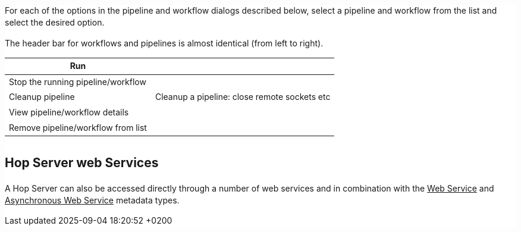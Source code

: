 </div>

</div>

<div class="paragraph">

For each of the options in the pipeline and workflow dialogs described below, select a pipeline and workflow from the list and select the desired option.

</div>

<div class="paragraph">

The header bar for workflows and pipelines is almost identical (from left to right).

</div>

| Run                                |                                              |
| ---------------------------------- | -------------------------------------------- |
| Stop the running pipeline/workflow |                                              |
| Cleanup pipeline                   | Cleanup a pipeline: close remote sockets etc |
| View pipeline/workflow details     |                                              |
| Remove pipeline/workflow from list |                                              |

</div>

</div>

<div class="sect1">

## Hop Server web Services

<div class="sectionbody">

<div class="paragraph">

A Hop Server can also be accessed directly through a number of web services and in combination with the [Web Service](hop-server/web-service.g9KBw176hE) and [Asynchronous Web Service](hop-server/async-web-service.g9KBw176hE) metadata types.

</div>

</div>

</div>

</div>

<div id="footer">

<div id="footer-text">

Last updated 2025-09-04 18:20:52 +0200

</div>

</div>

